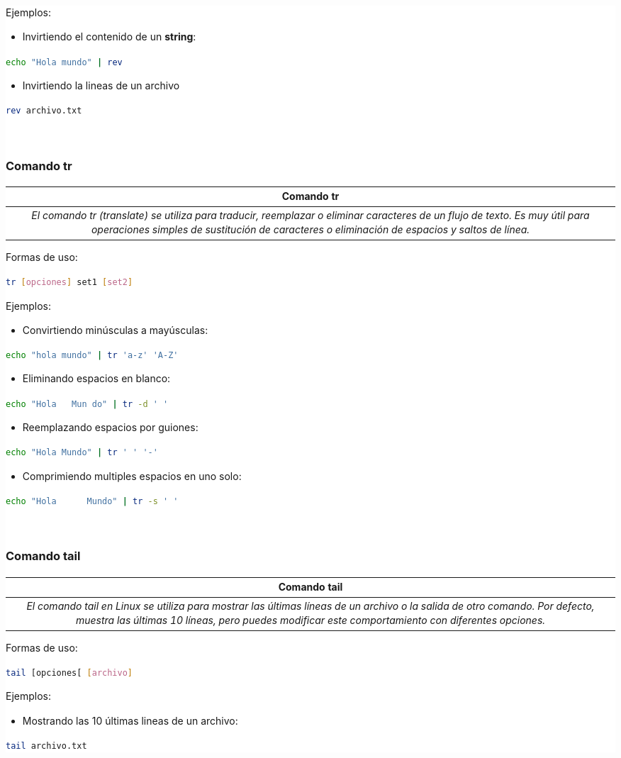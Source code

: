 Ejemplos:
* Invirtiendo el contenido de un **string**:
```bash
echo "Hola mundo" | rev
```

* Invirtiendo la lineas de un archivo
```bash
rev archivo.txt
```

<br>

<h3 id="tr">Comando tr</h3>

| **Comando tr** |
|:-----------:|
| *El comando tr (translate) se utiliza para traducir, reemplazar o eliminar caracteres de un flujo de texto. Es muy útil para operaciones simples de sustitución de caracteres o eliminación de espacios y saltos de línea.* |

Formas de uso:
```bash
tr [opciones] set1 [set2]
```

Ejemplos:
* Convirtiendo minúsculas a mayúsculas:
```bash
echo "hola mundo" | tr 'a-z' 'A-Z'
```

* Eliminando espacios en blanco:
```bash
echo "Hola   Mun do" | tr -d ' '
```

* Reemplazando espacios por guiones:
```bash
echo "Hola Mundo" | tr ' ' '-'
```

* Comprimiendo multiples espacios en uno solo:
```bash
echo "Hola      Mundo" | tr -s ' '
```

<br>

<h3 id="tail">Comando tail</h3>

| **Comando tail** |
|:-----------:|
| *El comando tail en Linux se utiliza para mostrar las últimas líneas de un archivo o la salida de otro comando. Por defecto, muestra las últimas 10 líneas, pero puedes modificar este comportamiento con diferentes opciones.* |

Formas de uso:
```bash
tail [opciones[ [archivo]
```

Ejemplos:
* Mostrando las 10 últimas lineas de un archivo:
```bash
tail archivo.txt
```
